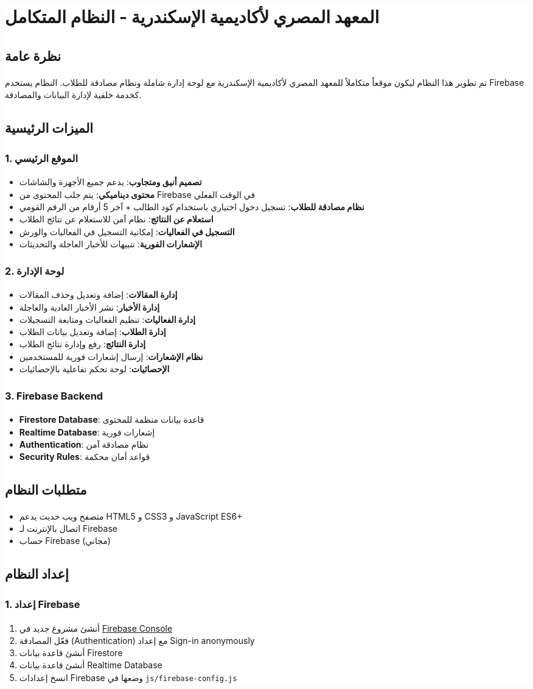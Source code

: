 # المعهد المصري لأكاديمية الإسكندرية - النظام المتكامل

## نظرة عامة

تم تطوير هذا النظام ليكون موقعاً متكاملاً للمعهد المصري لأكاديمية الإسكندرية مع لوحة إدارة شاملة ونظام مصادقة للطلاب. النظام يستخدم Firebase كخدمة خلفية لإدارة البيانات والمصادقة.

## الميزات الرئيسية

### 1. الموقع الرئيسي
- **تصميم أنيق ومتجاوب**: يدعم جميع الأجهزة والشاشات
- **محتوى ديناميكي**: يتم جلب المحتوى من Firebase في الوقت الفعلي
- **نظام مصادقة للطلاب**: تسجيل دخول اختياري باستخدام كود الطالب + آخر 5 أرقام من الرقم القومي
- **استعلام عن النتائج**: نظام آمن للاستعلام عن نتائج الطلاب
- **التسجيل في الفعاليات**: إمكانية التسجيل في الفعاليات والورش
- **الإشعارات الفورية**: تنبيهات للأخبار العاجلة والتحديثات

### 2. لوحة الإدارة
- **إدارة المقالات**: إضافة وتعديل وحذف المقالات
- **إدارة الأخبار**: نشر الأخبار العادية والعاجلة
- **إدارة الفعاليات**: تنظيم الفعاليات ومتابعة التسجيلات
- **إدارة الطلاب**: إضافة وتعديل بيانات الطلاب
- **إدارة النتائج**: رفع وإدارة نتائج الطلاب
- **نظام الإشعارات**: إرسال إشعارات فورية للمستخدمين
- **الإحصائيات**: لوحة تحكم تفاعلية بالإحصائيات

### 3. Firebase Backend
- **Firestore Database**: قاعدة بيانات منظمة للمحتوى
- **Realtime Database**: إشعارات فورية
- **Authentication**: نظام مصادقة آمن
- **Security Rules**: قواعد أمان محكمة

## متطلبات النظام

- متصفح ويب حديث يدعم HTML5 و CSS3 و JavaScript ES6+
- اتصال بالإنترنت لـ Firebase
- حساب Firebase (مجاني)

## إعداد النظام

### 1. إعداد Firebase

1. أنشئ مشروع جديد في [Firebase Console](https://console.firebase.google.com)
2. فعّل المصادقة (Authentication) مع إعداد Sign-in anonymously
3. أنشئ قاعدة بيانات Firestore
4. أنشئ قاعدة بيانات Realtime Database
5. انسخ إعدادات Firebase وضعها في `js/firebase-config.js`
